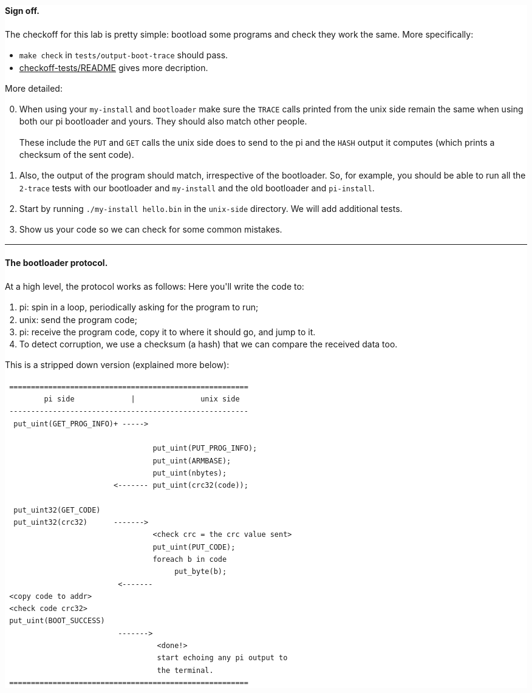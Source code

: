 #### Sign off.

The checkoff for this lab is pretty simple: bootload some programs
and check they work the same.  More specifically:

  - `make check` in `tests/output-boot-trace` should pass.
  - [checkoff-tests/README](checkoff-tests/README.md) gives more decription.

More detailed:

  0. When using your `my-install` and `bootloader` make sure the
     `TRACE` calls printed from the unix side remain the same when
     using both our pi bootloader and yours.  They should also match
     other people.

     These include the `PUT` and `GET` calls the unix side does to send
     to the pi and the `HASH` output it computes (which prints a checksum
     of the sent code).

  1. Also, the output of the program should match, irrespective of the
     bootloader.  So, for example, you should be able to run all the
     `2-trace` tests with our bootloader and `my-install` and the old
     bootloader and `pi-install`.

  2. Start by running `./my-install hello.bin` in the `unix-side` directory.
     We will add additional tests.

  3. Show us your code so we can check for some common mistakes.

----------------------------------------------------------------------
#### The bootloader protocol.

At a high level, the protocol works as follows: Here you'll write
 the code to:
  1. pi: spin in a loop, periodically asking for the program to run;
  2. unix: send the program code;
  3. pi: receive the program code, copy it to where it should go, and
     jump to it.
  4. To detect corruption, we use a checksum (a hash) that we can
     compare the received data too.

This is a stripped down version (explained more below):

     =======================================================
             pi side             |               unix side
     -------------------------------------------------------
      put_uint(GET_PROG_INFO)+ ----->

                                      put_uint(PUT_PROG_INFO);
                                      put_uint(ARMBASE);
                                      put_uint(nbytes);
                             <------- put_uint(crc32(code));

      put_uint32(GET_CODE)
      put_uint32(crc32)      ------->
                                      <check crc = the crc value sent>
                                      put_uint(PUT_CODE);
                                      foreach b in code
                                           put_byte(b);
                              <-------
     <copy code to addr>
     <check code crc32>
     put_uint(BOOT_SUCCESS)
                              ------->
                                       <done!>
                                       start echoing any pi output to 
                                       the terminal.
     =======================================================
